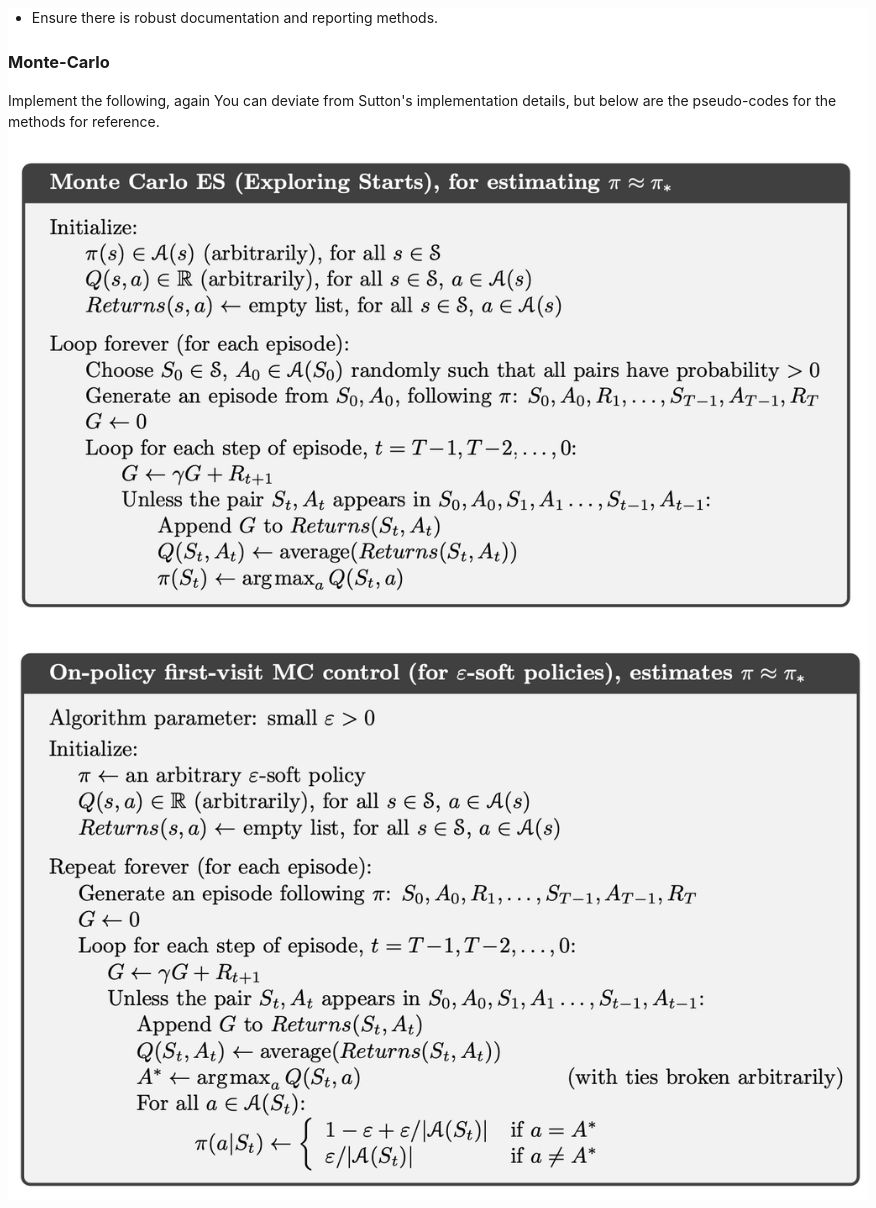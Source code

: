 * Ensure there is robust documentation and reporting methods.


### Monte-Carlo

Implement the following, again You can deviate from Sutton's implementation details, but below are the pseudo-codes for the methods for reference.

![](images/2024-10-13-15-12-08.png)

![](images/2024-10-13-15-13-20.png)
